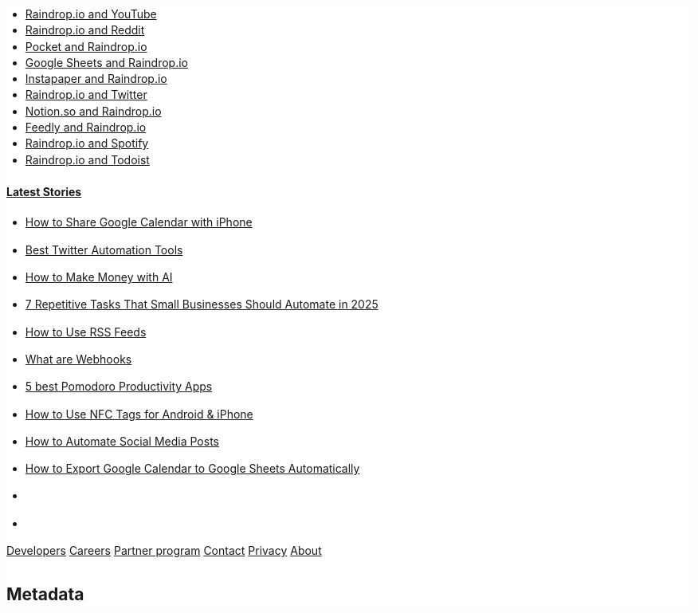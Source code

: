 *   [Raindrop.io and YouTube](https://ifttt.com/connect/raindrop/youtube "Raindrop.io and YouTube")
*   [Raindrop.io and Reddit](https://ifttt.com/connect/raindrop/reddit "Raindrop.io and Reddit")
*   [Pocket and Raindrop.io](https://ifttt.com/connect/pocket/raindrop "Pocket and Raindrop.io")
*   [Google Sheets and Raindrop.io](https://ifttt.com/connect/google_sheets/raindrop "Google Sheets and Raindrop.io")
*   [Instapaper and Raindrop.io](https://ifttt.com/connect/instapaper/raindrop "Instapaper and Raindrop.io")
*   [Raindrop.io and Twitter](https://ifttt.com/connect/raindrop/twitter "Raindrop.io and Twitter")
*   [Notion.so and Raindrop.io](https://ifttt.com/connect/notion_so/raindrop "Notion.so and Raindrop.io")
*   [Feedly and Raindrop.io](https://ifttt.com/connect/feedly/raindrop "Feedly and Raindrop.io")
*   [Raindrop.io and Spotify](https://ifttt.com/connect/raindrop/spotify "Raindrop.io and Spotify")
*   [Raindrop.io and Todoist](https://ifttt.com/connect/raindrop/todoist "Raindrop.io and Todoist")

#### [Latest Stories](https://ifttt.com/explore/stories "Latest Stories")

*   [How to Share Google Calendar with iPhone](https://ifttt.com/explore/how-to-share-google-calendar-with-iphone "How to Share Google Calendar with iPhone")
*   [Best Twitter Automation Tools](https://ifttt.com/explore/best-twitter-automation-tools "Best Twitter Automation Tools")
*   [How to Make Money with AI](https://ifttt.com/explore/how-to-make-money-with-ai "How to Make Money with AI")
*   [7 Repetitive Tasks That Small Businesses Should Automate in 2025](https://ifttt.com/explore/7-tasks-small-business-automation "7 Repetitive Tasks That Small Businesses Should Automate in 2025")
*   [How to Use RSS Feeds](https://ifttt.com/explore/how-to-use-rss-feeds "How to Use RSS Feeds")
*   [What are Webhooks](https://ifttt.com/explore/what-are-webhooks "What are Webhooks")
*   [5 best Pomodoro Productivity Apps](https://ifttt.com/explore/5-best-pomodoro-productivity-apps "5 best Pomodoro Productivity Apps")
*   [How to Use NFC Tags for Android & iPhone](https://ifttt.com/explore/how-to-use-nfc-tag-with-phone "How to Use NFC Tags for Android & iPhone")
*   [How to Automate Social Media Posts](https://ifttt.com/explore/how-to-automate-social-media-posts "How to Automate Social Media Posts")
*   [How to Export Google Calendar to Google Sheets Automatically](https://ifttt.com/explore/how-to-export-google-calendar-to-google-sheets "How to Export Google Calendar to Google Sheets Automatically")

*   [](https://itunes.apple.com/app/apple-store/id660944635?pt=1752682&ct=/raindrop&mt=8 "Download on the App Store")
*   [](https://play.google.com/store/apps/details?id=com.ifttt.ifttt&utm_source=/raindrop&utm_medium=web "Get it on Google Play")

[Developers](https://ifttt.com/developers "Developers") [Careers](https://ifttt.com/careers "Careers") [Partner program](https://ifttt.com/partners "Partner program") [Contact](https://ifttt.com/contact "Contact") [Privacy](https://ifttt.com/privacy "Privacy") [About](https://ifttt.com/about "About")

[](https://www.facebook.com/ifttt "Facebook")[](https://www.linkedin.com/company/ifttt/ "LinkedIn")[](https://www.instagram.com/todayatifttt/ "Instagram")[](https://www.youtube.com/@IFTTT "YouTube")[](https://twitter.com/IFTTT "Twitter")[](https://www.tiktok.com/@workswithifttt "TikTok")

## Metadata

